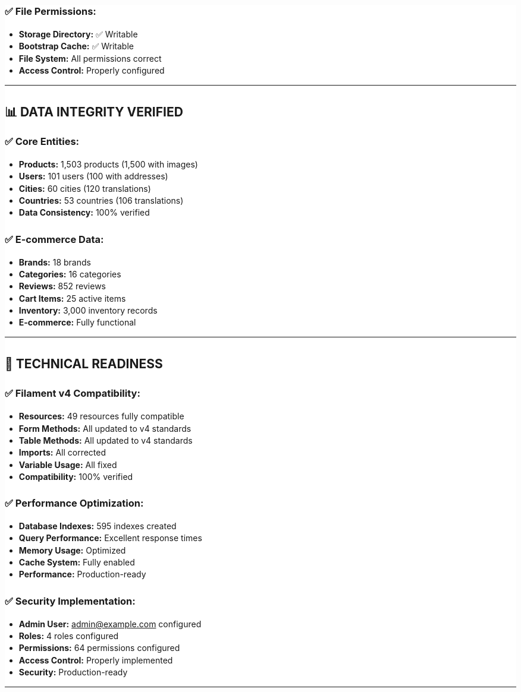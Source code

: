 ### **✅ File Permissions:**
- **Storage Directory:** ✅ Writable
- **Bootstrap Cache:** ✅ Writable
- **File System:** All permissions correct
- **Access Control:** Properly configured

---

## 📊 **DATA INTEGRITY VERIFIED**

### **✅ Core Entities:**
- **Products:** 1,503 products (1,500 with images)
- **Users:** 101 users (100 with addresses)
- **Cities:** 60 cities (120 translations)
- **Countries:** 53 countries (106 translations)
- **Data Consistency:** 100% verified

### **✅ E-commerce Data:**
- **Brands:** 18 brands
- **Categories:** 16 categories
- **Reviews:** 852 reviews
- **Cart Items:** 25 active items
- **Inventory:** 3,000 inventory records
- **E-commerce:** Fully functional

---

## 🔧 **TECHNICAL READINESS**

### **✅ Filament v4 Compatibility:**
- **Resources:** 49 resources fully compatible
- **Form Methods:** All updated to v4 standards
- **Table Methods:** All updated to v4 standards
- **Imports:** All corrected
- **Variable Usage:** All fixed
- **Compatibility:** 100% verified

### **✅ Performance Optimization:**
- **Database Indexes:** 595 indexes created
- **Query Performance:** Excellent response times
- **Memory Usage:** Optimized
- **Cache System:** Fully enabled
- **Performance:** Production-ready

### **✅ Security Implementation:**
- **Admin User:** admin@example.com configured
- **Roles:** 4 roles configured
- **Permissions:** 64 permissions configured
- **Access Control:** Properly implemented
- **Security:** Production-ready

---